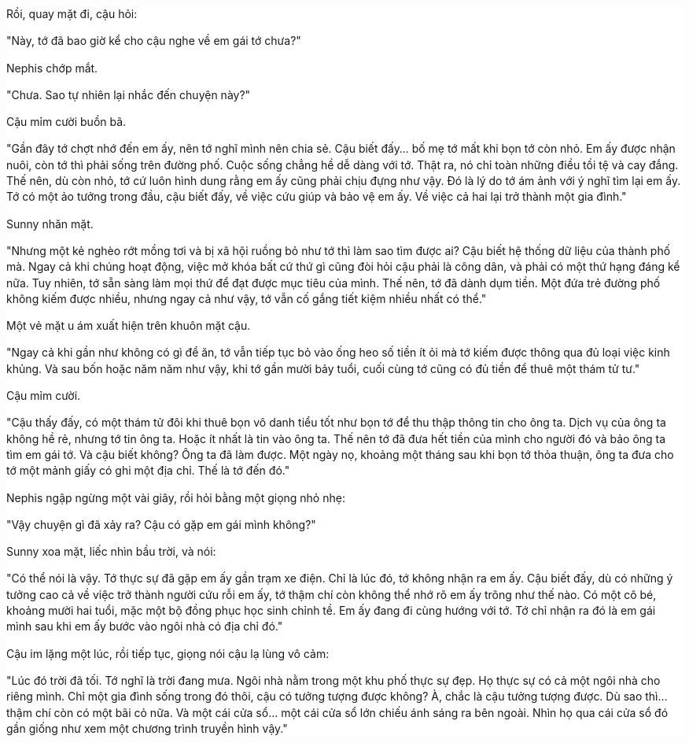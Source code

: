Rồi, quay mặt đi, cậu hỏi:

"Này, tớ đã bao giờ kể cho cậu nghe về em gái tớ chưa?"

Nephis chớp mắt.

"Chưa. Sao tự nhiên lại nhắc đến chuyện này?"

Cậu mỉm cười buồn bã.

"Gần đây tớ chợt nhớ đến em ấy, nên tớ nghĩ mình nên chia sẻ. Cậu biết đấy… bố mẹ tớ mất khi bọn tớ còn nhỏ. Em ấy được nhận nuôi, còn tớ thì phải sống trên đường phố. Cuộc sống chẳng hề dễ dàng với tớ. Thật ra, nó chỉ toàn những điều tồi tệ và cay đắng. Thế nên, dù còn nhỏ, tớ cứ luôn hình dung rằng em ấy cũng phải chịu đựng như vậy. Đó là lý do tớ ám ảnh với ý nghĩ tìm lại em ấy. Tớ có một ảo tưởng trong đầu, cậu biết đấy, về việc cứu giúp và bảo vệ em ấy. Về việc cả hai lại trở thành một gia đình."

Sunny nhăn mặt.

"Nhưng một kẻ nghèo rớt mồng tơi và bị xã hội ruồng bỏ như tớ thì làm sao tìm được ai? Cậu biết hệ thống dữ liệu của thành phố mà. Ngay cả khi chúng hoạt động, việc mở khóa bất cứ thứ gì cũng đòi hỏi cậu phải là công dân, và phải có một thứ hạng đáng kể nữa. Tuy nhiên, tớ sẵn sàng làm mọi thứ để đạt được mục tiêu của mình. Thế nên, tớ đã dành dụm tiền. Một đứa trẻ đường phố không kiếm được nhiều, nhưng ngay cả như vậy, tớ vẫn cố gắng tiết kiệm nhiều nhất có thể."

Một vẻ mặt u ám xuất hiện trên khuôn mặt cậu.

"Ngay cả khi gần như không có gì để ăn, tớ vẫn tiếp tục bỏ vào ống heo số tiền ít ỏi mà tớ kiếm được thông qua đủ loại việc kinh khủng. Và sau bốn hoặc năm năm như vậy, khi tớ gần mười bảy tuổi, cuối cùng tớ cũng có đủ tiền để thuê một thám tử tư."

Cậu mỉm cười.

"Cậu thấy đấy, có một thám tử đôi khi thuê bọn vô danh tiểu tốt như bọn tớ để thu thập thông tin cho ông ta. Dịch vụ của ông ta không hề rẻ, nhưng tớ tin ông ta. Hoặc ít nhất là tin vào ông ta. Thế nên tớ đã đưa hết tiền của mình cho người đó và bảo ông ta tìm em gái tớ. Và cậu biết không? Ông ta đã làm được. Một ngày nọ, khoảng một tháng sau khi bọn tớ thỏa thuận, ông ta đưa cho tớ một mảnh giấy có ghi một địa chỉ. Thế là tớ đến đó."

Nephis ngập ngừng một vài giây, rồi hỏi bằng một giọng nhỏ nhẹ:

"Vậy chuyện gì đã xảy ra? Cậu có gặp em gái mình không?"

Sunny xoa mặt, liếc nhìn bầu trời, và nói:

"Có thể nói là vậy. Tớ thực sự đã gặp em ấy gần trạm xe điện. Chỉ là lúc đó, tớ không nhận ra em ấy. Cậu biết đấy, dù có những ý tưởng cao cả về việc trở thành người cứu rỗi em ấy, tớ thậm chí còn không thể nhớ rõ em ấy trông như thế nào. Có một cô bé, khoảng mười hai tuổi, mặc một bộ đồng phục học sinh chỉnh tề. Em ấy đang đi cùng hướng với tớ. Tớ chỉ nhận ra đó là em gái mình sau khi em ấy bước vào ngôi nhà có địa chỉ đó."

Cậu im lặng một lúc, rồi tiếp tục, giọng nói cậu lạ lùng vô cảm:

"Lúc đó trời đã tối. Tớ nghĩ là trời đang mưa. Ngôi nhà nằm trong một khu phố thực sự đẹp. Họ thực sự có cả một ngôi nhà cho riêng mình. Chỉ một gia đình sống trong đó thôi, cậu có tưởng tượng được không? À, chắc là cậu tưởng tượng được. Dù sao thì… thậm chí còn có một bãi cỏ nữa. Và một cái cửa sổ… một cái cửa sổ lớn chiếu ánh sáng ra bên ngoài. Nhìn họ qua cái cửa sổ đó gần giống như xem một chương trình truyền hình vậy."
